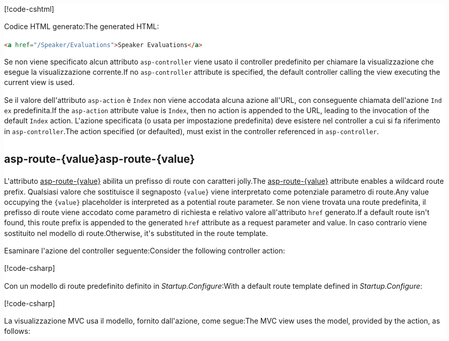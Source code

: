 [!code-cshtml[](samples/TagHelpersBuiltIn/Views/Home/Index.cshtml?name=snippet_AspAction)]

<span data-ttu-id="de4a6-121">Codice HTML generato:</span><span class="sxs-lookup"><span data-stu-id="de4a6-121">The generated HTML:</span></span>

```html
<a href="/Speaker/Evaluations">Speaker Evaluations</a>
```

<span data-ttu-id="de4a6-122">Se non viene specificato alcun attributo `asp-controller` viene usato il controller predefinito per chiamare la visualizzazione che esegue la visualizzazione corrente.</span><span class="sxs-lookup"><span data-stu-id="de4a6-122">If no `asp-controller` attribute is specified, the default controller calling the view executing the current view is used.</span></span>

<span data-ttu-id="de4a6-123">Se il valore dell'attributo `asp-action` è `Index` non viene accodata alcuna azione all'URL, con conseguente chiamata dell'azione `Index` predefinita.</span><span class="sxs-lookup"><span data-stu-id="de4a6-123">If the `asp-action` attribute value is `Index`, then no action is appended to the URL, leading to the invocation of the default `Index` action.</span></span> <span data-ttu-id="de4a6-124">L'azione specificata (o usata per impostazione predefinita) deve esistere nel controller a cui si fa riferimento in `asp-controller`.</span><span class="sxs-lookup"><span data-stu-id="de4a6-124">The action specified (or defaulted), must exist in the controller referenced in `asp-controller`.</span></span>

## <a name="asp-route-value"></a><span data-ttu-id="de4a6-125">asp-route-{value}</span><span class="sxs-lookup"><span data-stu-id="de4a6-125">asp-route-{value}</span></span>

<span data-ttu-id="de4a6-126">L'attributo [asp-route-{value}](xref:Microsoft.AspNetCore.Mvc.TagHelpers.AnchorTagHelper.RouteValues*) abilita un prefisso di route con caratteri jolly.</span><span class="sxs-lookup"><span data-stu-id="de4a6-126">The [asp-route-{value}](xref:Microsoft.AspNetCore.Mvc.TagHelpers.AnchorTagHelper.RouteValues*) attribute enables a wildcard route prefix.</span></span> <span data-ttu-id="de4a6-127">Qualsiasi valore che sostituisce il segnaposto `{value}` viene interpretato come potenziale parametro di route.</span><span class="sxs-lookup"><span data-stu-id="de4a6-127">Any value occupying the `{value}` placeholder is interpreted as a potential route parameter.</span></span> <span data-ttu-id="de4a6-128">Se non viene trovata una route predefinita, il prefisso di route viene accodato come parametro di richiesta e relativo valore all'attributo `href` generato.</span><span class="sxs-lookup"><span data-stu-id="de4a6-128">If a default route isn't found, this route prefix is appended to the generated `href` attribute as a request parameter and value.</span></span> <span data-ttu-id="de4a6-129">In caso contrario viene sostituito nel modello di route.</span><span class="sxs-lookup"><span data-stu-id="de4a6-129">Otherwise, it's substituted in the route template.</span></span>

<span data-ttu-id="de4a6-130">Esaminare l'azione del controller seguente:</span><span class="sxs-lookup"><span data-stu-id="de4a6-130">Consider the following controller action:</span></span>

[!code-csharp[](samples/TagHelpersBuiltIn/Controllers/BuiltInTagController.cs?name=snippet_AnchorTagHelperAction)]

<span data-ttu-id="de4a6-131">Con un modello di route predefinito definito in *Startup.Configure*:</span><span class="sxs-lookup"><span data-stu-id="de4a6-131">With a default route template defined in *Startup.Configure*:</span></span>

[!code-csharp[](samples/TagHelpersBuiltIn/Startup.cs?name=snippet_UseMvc&highlight=8-10)]

<span data-ttu-id="de4a6-132">La visualizzazione MVC usa il modello, fornito dall'azione, come segue:</span><span class="sxs-lookup"><span data-stu-id="de4a6-132">The MVC view uses the model, provided by the action, as follows:</span></span>
